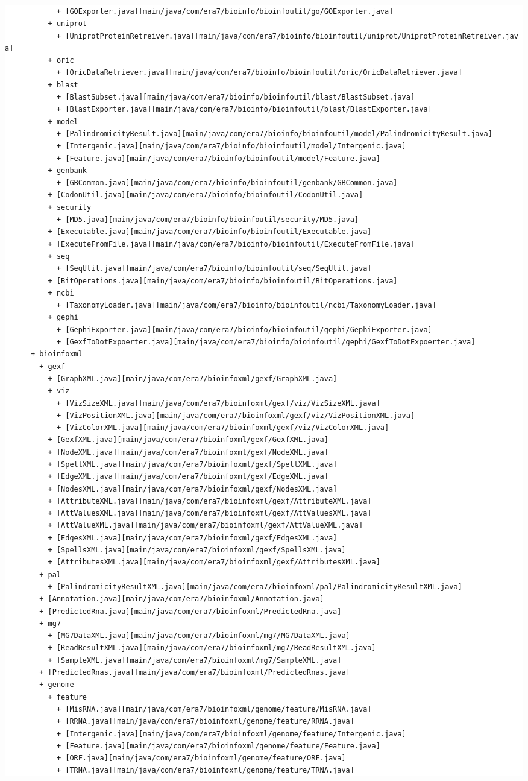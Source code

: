                 + [GOExporter.java][main/java/com/era7/bioinfo/bioinfoutil/go/GOExporter.java]
              + uniprot
                + [UniprotProteinRetreiver.java][main/java/com/era7/bioinfo/bioinfoutil/uniprot/UniprotProteinRetreiver.java]
              + oric
                + [OricDataRetriever.java][main/java/com/era7/bioinfo/bioinfoutil/oric/OricDataRetriever.java]
              + blast
                + [BlastSubset.java][main/java/com/era7/bioinfo/bioinfoutil/blast/BlastSubset.java]
                + [BlastExporter.java][main/java/com/era7/bioinfo/bioinfoutil/blast/BlastExporter.java]
              + model
                + [PalindromicityResult.java][main/java/com/era7/bioinfo/bioinfoutil/model/PalindromicityResult.java]
                + [Intergenic.java][main/java/com/era7/bioinfo/bioinfoutil/model/Intergenic.java]
                + [Feature.java][main/java/com/era7/bioinfo/bioinfoutil/model/Feature.java]
              + genbank
                + [GBCommon.java][main/java/com/era7/bioinfo/bioinfoutil/genbank/GBCommon.java]
              + [CodonUtil.java][main/java/com/era7/bioinfo/bioinfoutil/CodonUtil.java]
              + security
                + [MD5.java][main/java/com/era7/bioinfo/bioinfoutil/security/MD5.java]
              + [Executable.java][main/java/com/era7/bioinfo/bioinfoutil/Executable.java]
              + [ExecuteFromFile.java][main/java/com/era7/bioinfo/bioinfoutil/ExecuteFromFile.java]
              + seq
                + [SeqUtil.java][main/java/com/era7/bioinfo/bioinfoutil/seq/SeqUtil.java]
              + [BitOperations.java][main/java/com/era7/bioinfo/bioinfoutil/BitOperations.java]
              + ncbi
                + [TaxonomyLoader.java][main/java/com/era7/bioinfo/bioinfoutil/ncbi/TaxonomyLoader.java]
              + gephi
                + [GephiExporter.java][main/java/com/era7/bioinfo/bioinfoutil/gephi/GephiExporter.java]
                + [GexfToDotExpoerter.java][main/java/com/era7/bioinfo/bioinfoutil/gephi/GexfToDotExpoerter.java]
          + bioinfoxml
            + gexf
              + [GraphXML.java][main/java/com/era7/bioinfoxml/gexf/GraphXML.java]
              + viz
                + [VizSizeXML.java][main/java/com/era7/bioinfoxml/gexf/viz/VizSizeXML.java]
                + [VizPositionXML.java][main/java/com/era7/bioinfoxml/gexf/viz/VizPositionXML.java]
                + [VizColorXML.java][main/java/com/era7/bioinfoxml/gexf/viz/VizColorXML.java]
              + [GexfXML.java][main/java/com/era7/bioinfoxml/gexf/GexfXML.java]
              + [NodeXML.java][main/java/com/era7/bioinfoxml/gexf/NodeXML.java]
              + [SpellXML.java][main/java/com/era7/bioinfoxml/gexf/SpellXML.java]
              + [EdgeXML.java][main/java/com/era7/bioinfoxml/gexf/EdgeXML.java]
              + [NodesXML.java][main/java/com/era7/bioinfoxml/gexf/NodesXML.java]
              + [AttributeXML.java][main/java/com/era7/bioinfoxml/gexf/AttributeXML.java]
              + [AttValuesXML.java][main/java/com/era7/bioinfoxml/gexf/AttValuesXML.java]
              + [AttValueXML.java][main/java/com/era7/bioinfoxml/gexf/AttValueXML.java]
              + [EdgesXML.java][main/java/com/era7/bioinfoxml/gexf/EdgesXML.java]
              + [SpellsXML.java][main/java/com/era7/bioinfoxml/gexf/SpellsXML.java]
              + [AttributesXML.java][main/java/com/era7/bioinfoxml/gexf/AttributesXML.java]
            + pal
              + [PalindromicityResultXML.java][main/java/com/era7/bioinfoxml/pal/PalindromicityResultXML.java]
            + [Annotation.java][main/java/com/era7/bioinfoxml/Annotation.java]
            + [PredictedRna.java][main/java/com/era7/bioinfoxml/PredictedRna.java]
            + mg7
              + [MG7DataXML.java][main/java/com/era7/bioinfoxml/mg7/MG7DataXML.java]
              + [ReadResultXML.java][main/java/com/era7/bioinfoxml/mg7/ReadResultXML.java]
              + [SampleXML.java][main/java/com/era7/bioinfoxml/mg7/SampleXML.java]
            + [PredictedRnas.java][main/java/com/era7/bioinfoxml/PredictedRnas.java]
            + genome
              + feature
                + [MisRNA.java][main/java/com/era7/bioinfoxml/genome/feature/MisRNA.java]
                + [RRNA.java][main/java/com/era7/bioinfoxml/genome/feature/RRNA.java]
                + [Intergenic.java][main/java/com/era7/bioinfoxml/genome/feature/Intergenic.java]
                + [Feature.java][main/java/com/era7/bioinfoxml/genome/feature/Feature.java]
                + [ORF.java][main/java/com/era7/bioinfoxml/genome/feature/ORF.java]
                + [TRNA.java][main/java/com/era7/bioinfoxml/genome/feature/TRNA.java]

[main/java/com/era7/era7xmlapi/util/XMLUtil.java]: ../era7xmlapi/util/XMLUtil.java.md
[main/java/com/era7/era7xmlapi/model/NameSpace.java]: ../era7xmlapi/model/NameSpace.java.md
[main/java/com/era7/era7xmlapi/model/XMLElement.java]: ../era7xmlapi/model/XMLElement.java.md
[main/java/com/era7/era7xmlapi/model/XMLElementException.java]: ../era7xmlapi/model/XMLElementException.java.md
[main/java/com/era7/era7xmlapi/model/XMLAttribute.java]: ../era7xmlapi/model/XMLAttribute.java.md
[main/java/com/era7/era7xmlapi/model/package-info.java]: ../era7xmlapi/model/package-info.java.md
[main/java/com/era7/era7xmlapi/interfaces/IAttribute.java]: ../era7xmlapi/interfaces/IAttribute.java.md
[main/java/com/era7/era7xmlapi/interfaces/IElement.java]: ../era7xmlapi/interfaces/IElement.java.md
[main/java/com/era7/era7xmlapi/interfaces/IXmlThing.java]: ../era7xmlapi/interfaces/IXmlThing.java.md
[main/java/com/era7/era7xmlapi/interfaces/INameSpace.java]: ../era7xmlapi/interfaces/INameSpace.java.md
[main/java/com/era7/era7xmlapi/interfaces/package-info.java]: ../era7xmlapi/interfaces/package-info.java.md
[main/java/com/era7/bioinfo/bioinfoaws/util/AvailabilityZones.java]: ../bioinfo/bioinfoaws/util/AvailabilityZones.java.md
[main/java/com/era7/bioinfo/bioinfoaws/util/CredentialsRetriever.java]: ../bioinfo/bioinfoaws/util/CredentialsRetriever.java.md
[main/java/com/era7/bioinfo/bioinfoaws/util/Endpoints.java]: ../bioinfo/bioinfoaws/util/Endpoints.java.md
[main/java/com/era7/bioinfo/bioinfoaws/util/InstanceTypes.java]: ../bioinfo/bioinfoaws/util/InstanceTypes.java.md
[main/java/com/era7/bioinfo/bioinfoaws/util/AMITypes.java]: ../bioinfo/bioinfoaws/util/AMITypes.java.md
[main/java/com/era7/bioinfo/bioinfoaws/s3/S3FileUploader.java]: ../bioinfo/bioinfoaws/s3/S3FileUploader.java.md
[main/java/com/era7/bioinfo/bioinfoaws/s3/S3FileDownloader.java]: ../bioinfo/bioinfoaws/s3/S3FileDownloader.java.md
[main/java/com/era7/bioinfo/bioinfoaws/ec2/SpotUtil.java]: ../bioinfo/bioinfoaws/ec2/SpotUtil.java.md
[main/java/com/era7/bioinfo/bioinfoaws/ec2/InstanceUtil.java]: ../bioinfo/bioinfoaws/ec2/InstanceUtil.java.md
[main/java/com/era7/bioinfo/bioinfoneo4j/Neo4jManager.java]: ../bioinfo/bioinfoneo4j/Neo4jManager.java.md
[main/java/com/era7/bioinfo/bioinfoneo4j/BasicRelationship.java]: ../bioinfo/bioinfoneo4j/BasicRelationship.java.md
[main/java/com/era7/bioinfo/bioinfoneo4j/BasicEntity.java]: ../bioinfo/bioinfoneo4j/BasicEntity.java.md
[main/java/com/era7/bioinfo/bioinfoutil/fasta/FastaUtil.java]: ../bioinfo/bioinfoutil/fasta/FastaUtil.java.md
[main/java/com/era7/bioinfo/bioinfoutil/file/GenomeFilesParser.java]: ../bioinfo/bioinfoutil/file/GenomeFilesParser.java.md
[main/java/com/era7/bioinfo/bioinfoutil/file/FnaFileFilter.java]: ../bioinfo/bioinfoutil/file/FnaFileFilter.java.md
[main/java/com/era7/bioinfo/bioinfoutil/file/RntFileFilter.java]: ../bioinfo/bioinfoutil/file/RntFileFilter.java.md
[main/java/com/era7/bioinfo/bioinfoutil/file/PttFileFilter.java]: ../bioinfo/bioinfoutil/file/PttFileFilter.java.md
[main/java/com/era7/bioinfo/bioinfoutil/file/FileUtil.java]: ../bioinfo/bioinfoutil/file/FileUtil.java.md
[main/java/com/era7/bioinfo/bioinfoutil/statistics/StatisticalValues.java]: ../bioinfo/bioinfoutil/statistics/StatisticalValues.java.md
[main/java/com/era7/bioinfo/bioinfoutil/Pair.java]: ../bioinfo/bioinfoutil/Pair.java.md
[main/java/com/era7/bioinfo/bioinfoutil/pal/PalindromicityAnalyzer.java]: ../bioinfo/bioinfoutil/pal/PalindromicityAnalyzer.java.md
[main/java/com/era7/bioinfo/bioinfoutil/Entry.java]: ../bioinfo/bioinfoutil/Entry.java.md
[main/java/com/era7/bioinfo/bioinfoutil/go/GOExporter.java]: ../bioinfo/bioinfoutil/go/GOExporter.java.md
[main/java/com/era7/bioinfo/bioinfoutil/uniprot/UniprotProteinRetreiver.java]: ../bioinfo/bioinfoutil/uniprot/UniprotProteinRetreiver.java.md
[main/java/com/era7/bioinfo/bioinfoutil/oric/OricDataRetriever.java]: ../bioinfo/bioinfoutil/oric/OricDataRetriever.java.md
[main/java/com/era7/bioinfo/bioinfoutil/blast/BlastSubset.java]: ../bioinfo/bioinfoutil/blast/BlastSubset.java.md
[main/java/com/era7/bioinfo/bioinfoutil/blast/BlastExporter.java]: ../bioinfo/bioinfoutil/blast/BlastExporter.java.md
[main/java/com/era7/bioinfo/bioinfoutil/model/PalindromicityResult.java]: ../bioinfo/bioinfoutil/model/PalindromicityResult.java.md
[main/java/com/era7/bioinfo/bioinfoutil/model/Intergenic.java]: ../bioinfo/bioinfoutil/model/Intergenic.java.md
[main/java/com/era7/bioinfo/bioinfoutil/model/Feature.java]: ../bioinfo/bioinfoutil/model/Feature.java.md
[main/java/com/era7/bioinfo/bioinfoutil/genbank/GBCommon.java]: ../bioinfo/bioinfoutil/genbank/GBCommon.java.md
[main/java/com/era7/bioinfo/bioinfoutil/CodonUtil.java]: ../bioinfo/bioinfoutil/CodonUtil.java.md
[main/java/com/era7/bioinfo/bioinfoutil/security/MD5.java]: ../bioinfo/bioinfoutil/security/MD5.java.md
[main/java/com/era7/bioinfo/bioinfoutil/Executable.java]: ../bioinfo/bioinfoutil/Executable.java.md
[main/java/com/era7/bioinfo/bioinfoutil/ExecuteFromFile.java]: ../bioinfo/bioinfoutil/ExecuteFromFile.java.md
[main/java/com/era7/bioinfo/bioinfoutil/seq/SeqUtil.java]: ../bioinfo/bioinfoutil/seq/SeqUtil.java.md
[main/java/com/era7/bioinfo/bioinfoutil/BitOperations.java]: ../bioinfo/bioinfoutil/BitOperations.java.md
[main/java/com/era7/bioinfo/bioinfoutil/ncbi/TaxonomyLoader.java]: ../bioinfo/bioinfoutil/ncbi/TaxonomyLoader.java.md
[main/java/com/era7/bioinfo/bioinfoutil/gephi/GephiExporter.java]: ../bioinfo/bioinfoutil/gephi/GephiExporter.java.md
[main/java/com/era7/bioinfo/bioinfoutil/gephi/GexfToDotExpoerter.java]: ../bioinfo/bioinfoutil/gephi/GexfToDotExpoerter.java.md
[main/java/com/era7/bioinfoxml/gexf/GraphXML.java]: gexf/GraphXML.java.md
[main/java/com/era7/bioinfoxml/gexf/viz/VizSizeXML.java]: gexf/viz/VizSizeXML.java.md
[main/java/com/era7/bioinfoxml/gexf/viz/VizPositionXML.java]: gexf/viz/VizPositionXML.java.md
[main/java/com/era7/bioinfoxml/gexf/viz/VizColorXML.java]: gexf/viz/VizColorXML.java.md
[main/java/com/era7/bioinfoxml/gexf/GexfXML.java]: gexf/GexfXML.java.md
[main/java/com/era7/bioinfoxml/gexf/NodeXML.java]: gexf/NodeXML.java.md
[main/java/com/era7/bioinfoxml/gexf/SpellXML.java]: gexf/SpellXML.java.md
[main/java/com/era7/bioinfoxml/gexf/EdgeXML.java]: gexf/EdgeXML.java.md
[main/java/com/era7/bioinfoxml/gexf/NodesXML.java]: gexf/NodesXML.java.md
[main/java/com/era7/bioinfoxml/gexf/AttributeXML.java]: gexf/AttributeXML.java.md
[main/java/com/era7/bioinfoxml/gexf/AttValuesXML.java]: gexf/AttValuesXML.java.md
[main/java/com/era7/bioinfoxml/gexf/AttValueXML.java]: gexf/AttValueXML.java.md
[main/java/com/era7/bioinfoxml/gexf/EdgesXML.java]: gexf/EdgesXML.java.md
[main/java/com/era7/bioinfoxml/gexf/SpellsXML.java]: gexf/SpellsXML.java.md
[main/java/com/era7/bioinfoxml/gexf/AttributesXML.java]: gexf/AttributesXML.java.md
[main/java/com/era7/bioinfoxml/pal/PalindromicityResultXML.java]: pal/PalindromicityResultXML.java.md
[main/java/com/era7/bioinfoxml/Annotation.java]: Annotation.java.md
[main/java/com/era7/bioinfoxml/PredictedRna.java]: PredictedRna.java.md
[main/java/com/era7/bioinfoxml/mg7/MG7DataXML.java]: mg7/MG7DataXML.java.md
[main/java/com/era7/bioinfoxml/mg7/ReadResultXML.java]: mg7/ReadResultXML.java.md
[main/java/com/era7/bioinfoxml/mg7/SampleXML.java]: mg7/SampleXML.java.md
[main/java/com/era7/bioinfoxml/PredictedRnas.java]: PredictedRnas.java.md
[main/java/com/era7/bioinfoxml/genome/feature/MisRNA.java]: genome/feature/MisRNA.java.md
[main/java/com/era7/bioinfoxml/genome/feature/RRNA.java]: genome/feature/RRNA.java.md
[main/java/com/era7/bioinfoxml/genome/feature/Intergenic.java]: genome/feature/Intergenic.java.md
[main/java/com/era7/bioinfoxml/genome/feature/Feature.java]: genome/feature/Feature.java.md
[main/java/com/era7/bioinfoxml/genome/feature/ORF.java]: genome/feature/ORF.java.md
[main/java/com/era7/bioinfoxml/genome/feature/TRNA.java]: genome/feature/TRNA.java.md
[main/java/com/era7/bioinfoxml/genome/feature/RNA.java]: genome/feature/RNA.java.md
[main/java/com/era7/bioinfoxml/genome/GenomeElement.java]: genome/GenomeElement.java.md
[main/java/com/era7/bioinfoxml/wip/WipPosition.java]: wip/WipPosition.java.md
[main/java/com/era7/bioinfoxml/wip/WipResult.java]: wip/WipResult.java.md
[main/java/com/era7/bioinfoxml/wip/Region.java]: wip/Region.java.md
[main/java/com/era7/bioinfoxml/Hsp.java]: Hsp.java.md
[main/java/com/era7/bioinfoxml/Gap.java]: Gap.java.md
[main/java/com/era7/bioinfoxml/MetagenomicsDataXML.java]: MetagenomicsDataXML.java.md
[main/java/com/era7/bioinfoxml/gb/GenBankXML.java]: gb/GenBankXML.java.md
[main/java/com/era7/bioinfoxml/go/GOSlimXML.java]: go/GOSlimXML.java.md
[main/java/com/era7/bioinfoxml/go/SlimSetXML.java]: go/SlimSetXML.java.md
[main/java/com/era7/bioinfoxml/go/GoTermXML.java]: go/GoTermXML.java.md
[main/java/com/era7/bioinfoxml/go/GoAnnotationXML.java]: go/GoAnnotationXML.java.md
[main/java/com/era7/bioinfoxml/util/XMLWrapperClassCreator.java]: util/XMLWrapperClassCreator.java.md
[main/java/com/era7/bioinfoxml/util/Execution.java]: util/Execution.java.md
[main/java/com/era7/bioinfoxml/util/Error.java]: util/Error.java.md
[main/java/com/era7/bioinfoxml/util/XMLWrapperClass.java]: util/XMLWrapperClass.java.md
[main/java/com/era7/bioinfoxml/util/FlexXMLWrapperClassCreator.java]: util/FlexXMLWrapperClassCreator.java.md
[main/java/com/era7/bioinfoxml/util/Arguments.java]: util/Arguments.java.md
[main/java/com/era7/bioinfoxml/util/ScheduledExecutions.java]: util/ScheduledExecutions.java.md
[main/java/com/era7/bioinfoxml/util/Argument.java]: util/Argument.java.md
[main/java/com/era7/bioinfoxml/metagenomics/ReadResultXML.java]: metagenomics/ReadResultXML.java.md
[main/java/com/era7/bioinfoxml/metagenomics/ReadXML.java]: metagenomics/ReadXML.java.md
[main/java/com/era7/bioinfoxml/metagenomics/SampleXML.java]: metagenomics/SampleXML.java.md
[main/java/com/era7/bioinfoxml/uniprot/ProteinXML.java]: uniprot/ProteinXML.java.md
[main/java/com/era7/bioinfoxml/uniprot/ArticleXML.java]: uniprot/ArticleXML.java.md
[main/java/com/era7/bioinfoxml/uniprot/FeatureXML.java]: uniprot/FeatureXML.java.md
[main/java/com/era7/bioinfoxml/uniprot/IsoformXML.java]: uniprot/IsoformXML.java.md
[main/java/com/era7/bioinfoxml/uniprot/SubcellularLocationXML.java]: uniprot/SubcellularLocationXML.java.md
[main/java/com/era7/bioinfoxml/uniprot/InterproXML.java]: uniprot/InterproXML.java.md
[main/java/com/era7/bioinfoxml/uniprot/CommentXML.java]: uniprot/CommentXML.java.md
[main/java/com/era7/bioinfoxml/uniprot/KeywordXML.java]: uniprot/KeywordXML.java.md
[main/java/com/era7/bioinfoxml/oric/Oric.java]: oric/Oric.java.md
[main/java/com/era7/bioinfoxml/ContigXML.java]: ContigXML.java.md
[main/java/com/era7/bioinfoxml/BlastOutput.java]: BlastOutput.java.md
[main/java/com/era7/bioinfoxml/pg/Primer.java]: pg/Primer.java.md
[main/java/com/era7/bioinfoxml/Iteration.java]: Iteration.java.md
[main/java/com/era7/bioinfoxml/cufflinks/CuffLinksElement.java]: cufflinks/CuffLinksElement.java.md
[main/java/com/era7/bioinfoxml/PredictedGene.java]: PredictedGene.java.md
[main/java/com/era7/bioinfoxml/logs/LogRecordXML.java]: logs/LogRecordXML.java.md
[main/java/com/era7/bioinfoxml/Frameshift.java]: Frameshift.java.md
[main/java/com/era7/bioinfoxml/embl/EmblXML.java]: embl/EmblXML.java.md
[main/java/com/era7/bioinfoxml/Hit.java]: Hit.java.md
[main/java/com/era7/bioinfoxml/BlastOutputParam.java]: BlastOutputParam.java.md
[main/java/com/era7/bioinfoxml/Overlap.java]: Overlap.java.md
[main/java/com/era7/bioinfoxml/HspSet.java]: HspSet.java.md
[main/java/com/era7/bioinfoxml/bio4j/UniprotDataXML.java]: bio4j/UniprotDataXML.java.md
[main/java/com/era7/bioinfoxml/bio4j/Bio4jPropertyXML.java]: bio4j/Bio4jPropertyXML.java.md
[main/java/com/era7/bioinfoxml/bio4j/Bio4jRelationshipIndexXML.java]: bio4j/Bio4jRelationshipIndexXML.java.md
[main/java/com/era7/bioinfoxml/bio4j/Bio4jNodeXML.java]: bio4j/Bio4jNodeXML.java.md
[main/java/com/era7/bioinfoxml/bio4j/Bio4jNodeIndexXML.java]: bio4j/Bio4jNodeIndexXML.java.md
[main/java/com/era7/bioinfoxml/bio4j/Bio4jRelationshipXML.java]: bio4j/Bio4jRelationshipXML.java.md
[main/java/com/era7/bioinfoxml/PredictedGenes.java]: PredictedGenes.java.md
[main/java/com/era7/bioinfoxml/ncbi/NCBITaxonomyNodeXML.java]: ncbi/NCBITaxonomyNodeXML.java.md
[main/java/com/era7/bioinfoxml/graphml/GraphmlXML.java]: graphml/GraphmlXML.java.md
[main/java/com/era7/bioinfoxml/graphml/GraphXML.java]: graphml/GraphXML.java.md
[main/java/com/era7/bioinfoxml/graphml/KeyXML.java]: graphml/KeyXML.java.md
[main/java/com/era7/bioinfoxml/graphml/NodeXML.java]: graphml/NodeXML.java.md
[main/java/com/era7/bioinfoxml/graphml/EdgeXML.java]: graphml/EdgeXML.java.md
[main/java/com/era7/bioinfoxml/graphml/DataXML.java]: graphml/DataXML.java.md
[main/java/com/era7/bioinfoxml/Codon.java]: Codon.java.md
[main/java/com/ohnosequences/xml/api/util/XMLUtil.java]: ../../ohnosequences/xml/api/util/XMLUtil.java.md
[main/java/com/ohnosequences/xml/api/model/NameSpace.java]: ../../ohnosequences/xml/api/model/NameSpace.java.md
[main/java/com/ohnosequences/xml/api/model/XMLElement.java]: ../../ohnosequences/xml/api/model/XMLElement.java.md
[main/java/com/ohnosequences/xml/api/model/XMLElementException.java]: ../../ohnosequences/xml/api/model/XMLElementException.java.md
[main/java/com/ohnosequences/xml/api/model/XMLAttribute.java]: ../../ohnosequences/xml/api/model/XMLAttribute.java.md
[main/java/com/ohnosequences/xml/api/model/package-info.java]: ../../ohnosequences/xml/api/model/package-info.java.md
[main/java/com/ohnosequences/xml/api/interfaces/IAttribute.java]: ../../ohnosequences/xml/api/interfaces/IAttribute.java.md
[main/java/com/ohnosequences/xml/api/interfaces/IElement.java]: ../../ohnosequences/xml/api/interfaces/IElement.java.md
[main/java/com/ohnosequences/xml/api/interfaces/IXmlThing.java]: ../../ohnosequences/xml/api/interfaces/IXmlThing.java.md
[main/java/com/ohnosequences/xml/api/interfaces/INameSpace.java]: ../../ohnosequences/xml/api/interfaces/INameSpace.java.md
[main/java/com/ohnosequences/xml/api/interfaces/package-info.java]: ../../ohnosequences/xml/api/interfaces/package-info.java.md
[main/java/com/ohnosequences/xml/model/gexf/GraphXML.java]: ../../ohnosequences/xml/model/gexf/GraphXML.java.md
[main/java/com/ohnosequences/xml/model/gexf/viz/VizSizeXML.java]: ../../ohnosequences/xml/model/gexf/viz/VizSizeXML.java.md
[main/java/com/ohnosequences/xml/model/gexf/viz/VizPositionXML.java]: ../../ohnosequences/xml/model/gexf/viz/VizPositionXML.java.md
[main/java/com/ohnosequences/xml/model/gexf/viz/VizColorXML.java]: ../../ohnosequences/xml/model/gexf/viz/VizColorXML.java.md
[main/java/com/ohnosequences/xml/model/gexf/GexfXML.java]: ../../ohnosequences/xml/model/gexf/GexfXML.java.md
[main/java/com/ohnosequences/xml/model/gexf/NodeXML.java]: ../../ohnosequences/xml/model/gexf/NodeXML.java.md
[main/java/com/ohnosequences/xml/model/gexf/SpellXML.java]: ../../ohnosequences/xml/model/gexf/SpellXML.java.md
[main/java/com/ohnosequences/xml/model/gexf/EdgeXML.java]: ../../ohnosequences/xml/model/gexf/EdgeXML.java.md
[main/java/com/ohnosequences/xml/model/gexf/NodesXML.java]: ../../ohnosequences/xml/model/gexf/NodesXML.java.md
[main/java/com/ohnosequences/xml/model/gexf/AttributeXML.java]: ../../ohnosequences/xml/model/gexf/AttributeXML.java.md
[main/java/com/ohnosequences/xml/model/gexf/AttValuesXML.java]: ../../ohnosequences/xml/model/gexf/AttValuesXML.java.md
[main/java/com/ohnosequences/xml/model/gexf/AttValueXML.java]: ../../ohnosequences/xml/model/gexf/AttValueXML.java.md
[main/java/com/ohnosequences/xml/model/gexf/EdgesXML.java]: ../../ohnosequences/xml/model/gexf/EdgesXML.java.md
[main/java/com/ohnosequences/xml/model/gexf/SpellsXML.java]: ../../ohnosequences/xml/model/gexf/SpellsXML.java.md
[main/java/com/ohnosequences/xml/model/gexf/AttributesXML.java]: ../../ohnosequences/xml/model/gexf/AttributesXML.java.md
[main/java/com/ohnosequences/xml/model/pal/PalindromicityResultXML.java]: ../../ohnosequences/xml/model/pal/PalindromicityResultXML.java.md
[main/java/com/ohnosequences/xml/model/Annotation.java]: ../../ohnosequences/xml/model/Annotation.java.md
[main/java/com/ohnosequences/xml/model/PredictedRna.java]: ../../ohnosequences/xml/model/PredictedRna.java.md
[main/java/com/ohnosequences/xml/model/mg7/MG7DataXML.java]: ../../ohnosequences/xml/model/mg7/MG7DataXML.java.md
[main/java/com/ohnosequences/xml/model/mg7/ReadResultXML.java]: ../../ohnosequences/xml/model/mg7/ReadResultXML.java.md
[main/java/com/ohnosequences/xml/model/mg7/SampleXML.java]: ../../ohnosequences/xml/model/mg7/SampleXML.java.md
[main/java/com/ohnosequences/xml/model/PredictedRnas.java]: ../../ohnosequences/xml/model/PredictedRnas.java.md
[main/java/com/ohnosequences/xml/model/genome/feature/MisRNA.java]: ../../ohnosequences/xml/model/genome/feature/MisRNA.java.md
[main/java/com/ohnosequences/xml/model/genome/feature/RRNA.java]: ../../ohnosequences/xml/model/genome/feature/RRNA.java.md
[main/java/com/ohnosequences/xml/model/genome/feature/Intergenic.java]: ../../ohnosequences/xml/model/genome/feature/Intergenic.java.md
[main/java/com/ohnosequences/xml/model/genome/feature/Feature.java]: ../../ohnosequences/xml/model/genome/feature/Feature.java.md
[main/java/com/ohnosequences/xml/model/genome/feature/ORF.java]: ../../ohnosequences/xml/model/genome/feature/ORF.java.md
[main/java/com/ohnosequences/xml/model/genome/feature/TRNA.java]: ../../ohnosequences/xml/model/genome/feature/TRNA.java.md
[main/java/com/ohnosequences/xml/model/genome/feature/RNA.java]: ../../ohnosequences/xml/model/genome/feature/RNA.java.md
[main/java/com/ohnosequences/xml/model/genome/GenomeElement.java]: ../../ohnosequences/xml/model/genome/GenomeElement.java.md
[main/java/com/ohnosequences/xml/model/wip/WipPosition.java]: ../../ohnosequences/xml/model/wip/WipPosition.java.md
[main/java/com/ohnosequences/xml/model/wip/WipResult.java]: ../../ohnosequences/xml/model/wip/WipResult.java.md
[main/java/com/ohnosequences/xml/model/wip/Region.java]: ../../ohnosequences/xml/model/wip/Region.java.md
[main/java/com/ohnosequences/xml/model/Hsp.java]: ../../ohnosequences/xml/model/Hsp.java.md
[main/java/com/ohnosequences/xml/model/Gap.java]: ../../ohnosequences/xml/model/Gap.java.md
[main/java/com/ohnosequences/xml/model/MetagenomicsDataXML.java]: ../../ohnosequences/xml/model/MetagenomicsDataXML.java.md
[main/java/com/ohnosequences/xml/model/gb/GenBankXML.java]: ../../ohnosequences/xml/model/gb/GenBankXML.java.md
[main/java/com/ohnosequences/xml/model/go/GOSlimXML.java]: ../../ohnosequences/xml/model/go/GOSlimXML.java.md
[main/java/com/ohnosequences/xml/model/go/SlimSetXML.java]: ../../ohnosequences/xml/model/go/SlimSetXML.java.md
[main/java/com/ohnosequences/xml/model/go/GoTermXML.java]: ../../ohnosequences/xml/model/go/GoTermXML.java.md
[main/java/com/ohnosequences/xml/model/go/GoAnnotationXML.java]: ../../ohnosequences/xml/model/go/GoAnnotationXML.java.md
[main/java/com/ohnosequences/xml/model/util/XMLWrapperClassCreator.java]: ../../ohnosequences/xml/model/util/XMLWrapperClassCreator.java.md
[main/java/com/ohnosequences/xml/model/util/Execution.java]: ../../ohnosequences/xml/model/util/Execution.java.md
[main/java/com/ohnosequences/xml/model/util/Error.java]: ../../ohnosequences/xml/model/util/Error.java.md
[main/java/com/ohnosequences/xml/model/util/XMLWrapperClass.java]: ../../ohnosequences/xml/model/util/XMLWrapperClass.java.md
[main/java/com/ohnosequences/xml/model/util/FlexXMLWrapperClassCreator.java]: ../../ohnosequences/xml/model/util/FlexXMLWrapperClassCreator.java.md
[main/java/com/ohnosequences/xml/model/util/Arguments.java]: ../../ohnosequences/xml/model/util/Arguments.java.md
[main/java/com/ohnosequences/xml/model/util/ScheduledExecutions.java]: ../../ohnosequences/xml/model/util/ScheduledExecutions.java.md
[main/java/com/ohnosequences/xml/model/util/Argument.java]: ../../ohnosequences/xml/model/util/Argument.java.md
[main/java/com/ohnosequences/xml/model/metagenomics/ReadResultXML.java]: ../../ohnosequences/xml/model/metagenomics/ReadResultXML.java.md
[main/java/com/ohnosequences/xml/model/metagenomics/ReadXML.java]: ../../ohnosequences/xml/model/metagenomics/ReadXML.java.md
[main/java/com/ohnosequences/xml/model/metagenomics/SampleXML.java]: ../../ohnosequences/xml/model/metagenomics/SampleXML.java.md
[main/java/com/ohnosequences/xml/model/uniprot/ProteinXML.java]: ../../ohnosequences/xml/model/uniprot/ProteinXML.java.md
[main/java/com/ohnosequences/xml/model/uniprot/ArticleXML.java]: ../../ohnosequences/xml/model/uniprot/ArticleXML.java.md
[main/java/com/ohnosequences/xml/model/uniprot/FeatureXML.java]: ../../ohnosequences/xml/model/uniprot/FeatureXML.java.md
[main/java/com/ohnosequences/xml/model/uniprot/IsoformXML.java]: ../../ohnosequences/xml/model/uniprot/IsoformXML.java.md
[main/java/com/ohnosequences/xml/model/uniprot/SubcellularLocationXML.java]: ../../ohnosequences/xml/model/uniprot/SubcellularLocationXML.java.md
[main/java/com/ohnosequences/xml/model/uniprot/InterproXML.java]: ../../ohnosequences/xml/model/uniprot/InterproXML.java.md
[main/java/com/ohnosequences/xml/model/uniprot/CommentXML.java]: ../../ohnosequences/xml/model/uniprot/CommentXML.java.md
[main/java/com/ohnosequences/xml/model/uniprot/KeywordXML.java]: ../../ohnosequences/xml/model/uniprot/KeywordXML.java.md
[main/java/com/ohnosequences/xml/model/oric/Oric.java]: ../../ohnosequences/xml/model/oric/Oric.java.md
[main/java/com/ohnosequences/xml/model/ContigXML.java]: ../../ohnosequences/xml/model/ContigXML.java.md
[main/java/com/ohnosequences/xml/model/BlastOutput.java]: ../../ohnosequences/xml/model/BlastOutput.java.md
[main/java/com/ohnosequences/xml/model/pg/Primer.java]: ../../ohnosequences/xml/model/pg/Primer.java.md
[main/java/com/ohnosequences/xml/model/Iteration.java]: ../../ohnosequences/xml/model/Iteration.java.md
[main/java/com/ohnosequences/xml/model/cufflinks/CuffLinksElement.java]: ../../ohnosequences/xml/model/cufflinks/CuffLinksElement.java.md
[main/java/com/ohnosequences/xml/model/PredictedGene.java]: ../../ohnosequences/xml/model/PredictedGene.java.md
[main/java/com/ohnosequences/xml/model/logs/LogRecordXML.java]: ../../ohnosequences/xml/model/logs/LogRecordXML.java.md
[main/java/com/ohnosequences/xml/model/Frameshift.java]: ../../ohnosequences/xml/model/Frameshift.java.md
[main/java/com/ohnosequences/xml/model/embl/EmblXML.java]: ../../ohnosequences/xml/model/embl/EmblXML.java.md
[main/java/com/ohnosequences/xml/model/Hit.java]: ../../ohnosequences/xml/model/Hit.java.md
[main/java/com/ohnosequences/xml/model/BlastOutputParam.java]: ../../ohnosequences/xml/model/BlastOutputParam.java.md
[main/java/com/ohnosequences/xml/model/Overlap.java]: ../../ohnosequences/xml/model/Overlap.java.md
[main/java/com/ohnosequences/xml/model/HspSet.java]: ../../ohnosequences/xml/model/HspSet.java.md
[main/java/com/ohnosequences/xml/model/bio4j/UniprotDataXML.java]: ../../ohnosequences/xml/model/bio4j/UniprotDataXML.java.md
[main/java/com/ohnosequences/xml/model/bio4j/Bio4jPropertyXML.java]: ../../ohnosequences/xml/model/bio4j/Bio4jPropertyXML.java.md
[main/java/com/ohnosequences/xml/model/bio4j/Bio4jRelationshipIndexXML.java]: ../../ohnosequences/xml/model/bio4j/Bio4jRelationshipIndexXML.java.md
[main/java/com/ohnosequences/xml/model/bio4j/Bio4jNodeXML.java]: ../../ohnosequences/xml/model/bio4j/Bio4jNodeXML.java.md
[main/java/com/ohnosequences/xml/model/bio4j/Bio4jNodeIndexXML.java]: ../../ohnosequences/xml/model/bio4j/Bio4jNodeIndexXML.java.md
[main/java/com/ohnosequences/xml/model/bio4j/Bio4jRelationshipXML.java]: ../../ohnosequences/xml/model/bio4j/Bio4jRelationshipXML.java.md
[main/java/com/ohnosequences/xml/model/PredictedGenes.java]: ../../ohnosequences/xml/model/PredictedGenes.java.md
[main/java/com/ohnosequences/xml/model/ncbi/NCBITaxonomyNodeXML.java]: ../../ohnosequences/xml/model/ncbi/NCBITaxonomyNodeXML.java.md
[main/java/com/ohnosequences/xml/model/graphml/GraphmlXML.java]: ../../ohnosequences/xml/model/graphml/GraphmlXML.java.md
[main/java/com/ohnosequences/xml/model/graphml/GraphXML.java]: ../../ohnosequences/xml/model/graphml/GraphXML.java.md
[main/java/com/ohnosequences/xml/model/graphml/KeyXML.java]: ../../ohnosequences/xml/model/graphml/KeyXML.java.md
[main/java/com/ohnosequences/xml/model/graphml/NodeXML.java]: ../../ohnosequences/xml/model/graphml/NodeXML.java.md
[main/java/com/ohnosequences/xml/model/graphml/EdgeXML.java]: ../../ohnosequences/xml/model/graphml/EdgeXML.java.md
[main/java/com/ohnosequences/xml/model/graphml/DataXML.java]: ../../ohnosequences/xml/model/graphml/DataXML.java.md
[main/java/com/ohnosequences/xml/model/Codon.java]: ../../ohnosequences/xml/model/Codon.java.md
[main/java/com/ohnosequences/util/fasta/FastaUtil.java]: ../../ohnosequences/util/fasta/FastaUtil.java.md
[main/java/com/ohnosequences/util/file/GenomeFilesParser.java]: ../../ohnosequences/util/file/GenomeFilesParser.java.md
[main/java/com/ohnosequences/util/file/FnaFileFilter.java]: ../../ohnosequences/util/file/FnaFileFilter.java.md
[main/java/com/ohnosequences/util/file/RntFileFilter.java]: ../../ohnosequences/util/file/RntFileFilter.java.md
[main/java/com/ohnosequences/util/file/PttFileFilter.java]: ../../ohnosequences/util/file/PttFileFilter.java.md
[main/java/com/ohnosequences/util/file/FileUtil.java]: ../../ohnosequences/util/file/FileUtil.java.md
[main/java/com/ohnosequences/util/statistics/StatisticalValues.java]: ../../ohnosequences/util/statistics/StatisticalValues.java.md
[main/java/com/ohnosequences/util/Pair.java]: ../../ohnosequences/util/Pair.java.md
[main/java/com/ohnosequences/util/pal/PalindromicityAnalyzer.java]: ../../ohnosequences/util/pal/PalindromicityAnalyzer.java.md
[main/java/com/ohnosequences/util/Entry.java]: ../../ohnosequences/util/Entry.java.md
[main/java/com/ohnosequences/util/go/GOExporter.java]: ../../ohnosequences/util/go/GOExporter.java.md
[main/java/com/ohnosequences/util/uniprot/UniprotProteinRetreiver.java]: ../../ohnosequences/util/uniprot/UniprotProteinRetreiver.java.md
[main/java/com/ohnosequences/util/oric/OricDataRetriever.java]: ../../ohnosequences/util/oric/OricDataRetriever.java.md
[main/java/com/ohnosequences/util/blast/BlastSubset.java]: ../../ohnosequences/util/blast/BlastSubset.java.md
[main/java/com/ohnosequences/util/blast/BlastExporter.java]: ../../ohnosequences/util/blast/BlastExporter.java.md
[main/java/com/ohnosequences/util/model/PalindromicityResult.java]: ../../ohnosequences/util/model/PalindromicityResult.java.md
[main/java/com/ohnosequences/util/model/Intergenic.java]: ../../ohnosequences/util/model/Intergenic.java.md
[main/java/com/ohnosequences/util/model/Feature.java]: ../../ohnosequences/util/model/Feature.java.md
[main/java/com/ohnosequences/util/genbank/GBCommon.java]: ../../ohnosequences/util/genbank/GBCommon.java.md
[main/java/com/ohnosequences/util/CodonUtil.java]: ../../ohnosequences/util/CodonUtil.java.md
[main/java/com/ohnosequences/util/security/MD5.java]: ../../ohnosequences/util/security/MD5.java.md
[main/java/com/ohnosequences/util/Executable.java]: ../../ohnosequences/util/Executable.java.md
[main/java/com/ohnosequences/util/ExecuteFromFile.java]: ../../ohnosequences/util/ExecuteFromFile.java.md
[main/java/com/ohnosequences/util/seq/SeqUtil.java]: ../../ohnosequences/util/seq/SeqUtil.java.md
[main/java/com/ohnosequences/util/BitOperations.java]: ../../ohnosequences/util/BitOperations.java.md
[main/java/com/ohnosequences/util/ncbi/TaxonomyLoader.java]: ../../ohnosequences/util/ncbi/TaxonomyLoader.java.md
[main/java/com/ohnosequences/util/gephi/GephiExporter.java]: ../../ohnosequences/util/gephi/GephiExporter.java.md
[main/java/com/ohnosequences/util/gephi/GexfToDotExporter.java]: ../../ohnosequences/util/gephi/GexfToDotExporter.java.md
[main/java/com/ohnosequences/aws/util/AvailabilityZones.java]: ../../ohnosequences/aws/util/AvailabilityZones.java.md
[main/java/com/ohnosequences/aws/util/CredentialsRetriever.java]: ../../ohnosequences/aws/util/CredentialsRetriever.java.md
[main/java/com/ohnosequences/aws/util/Endpoints.java]: ../../ohnosequences/aws/util/Endpoints.java.md
[main/java/com/ohnosequences/aws/util/InstanceTypes.java]: ../../ohnosequences/aws/util/InstanceTypes.java.md
[main/java/com/ohnosequences/aws/util/AMITypes.java]: ../../ohnosequences/aws/util/AMITypes.java.md
[main/java/com/ohnosequences/aws/s3/S3FileUploader.java]: ../../ohnosequences/aws/s3/S3FileUploader.java.md
[main/java/com/ohnosequences/aws/s3/S3FileDownloader.java]: ../../ohnosequences/aws/s3/S3FileDownloader.java.md
[main/java/com/ohnosequences/aws/ec2/SpotUtil.java]: ../../ohnosequences/aws/ec2/SpotUtil.java.md
[main/java/com/ohnosequences/aws/ec2/InstanceUtil.java]: ../../ohnosequences/aws/ec2/InstanceUtil.java.md
